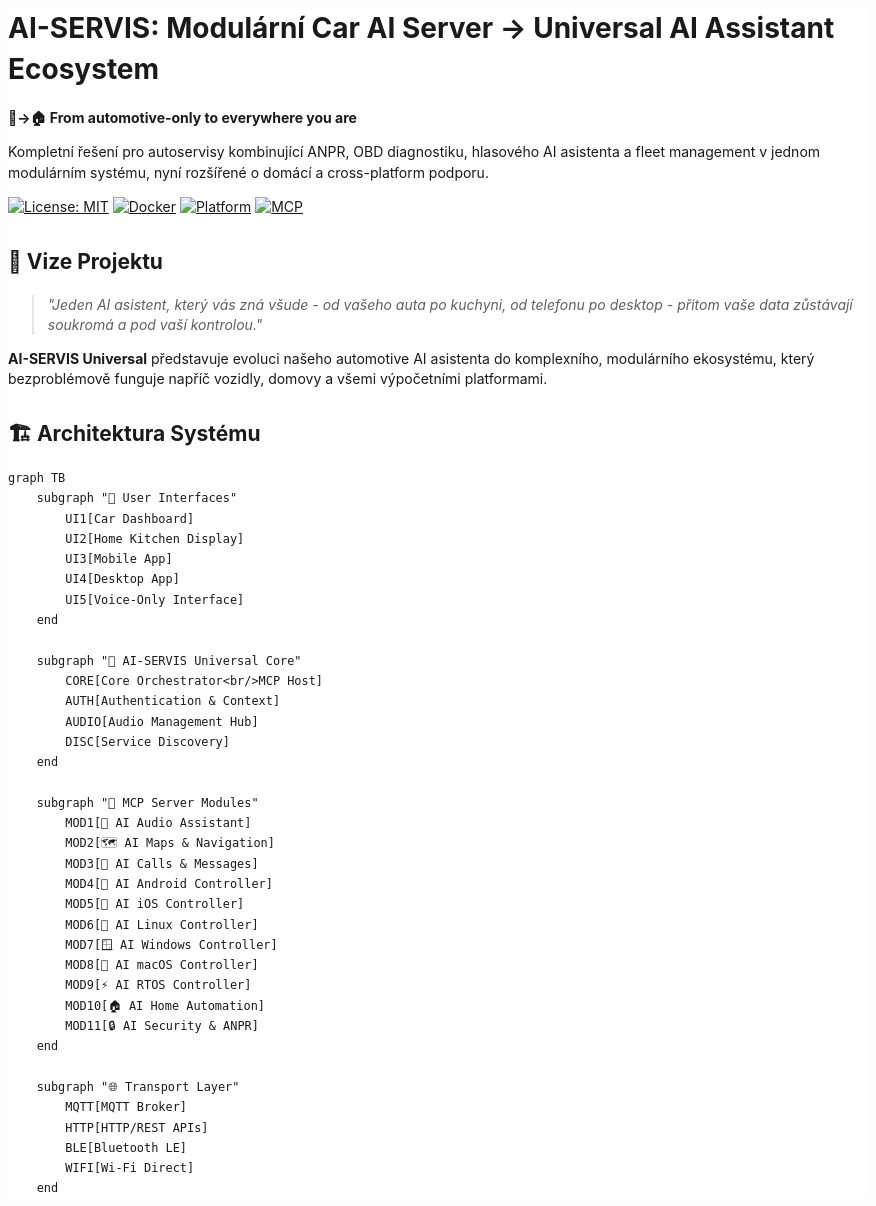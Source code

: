 # AI-SERVIS: Modulární Car AI Server → Universal AI Assistant Ecosystem

**🚗→🏠 From automotive-only to everywhere you are**

Kompletní řešení pro autoservisy kombinující ANPR, OBD diagnostiku, hlasového AI asistenta a fleet management v jednom modulárním systému, nyní rozšířené o domácí a cross-platform podporu.

[![License: MIT](https://img.shields.io/badge/License-MIT-yellow.svg)](https://opensource.org/licenses/MIT)
[![Docker](https://img.shields.io/badge/docker-%230db7ed.svg?style=flat&logo=docker&logoColor=white)](https://hub.docker.com/u/aiservices)
[![Platform](https://img.shields.io/badge/Platform-AMD64%20|%20ARM64%20|%20Mobile-blue)](https://github.com/sparesparrow/ai-servis)
[![MCP](https://img.shields.io/badge/MCP-Compatible-green)](https://modelcontextprotocol.io)

## 🎯 **Vize Projektu**

> *"Jeden AI asistent, který vás zná všude - od vašeho auta po kuchyni, od telefonu po desktop - přitom vaše data zůstávají soukromá a pod vaší kontrolou."*

**AI-SERVIS Universal** představuje evoluci našeho automotive AI asistenta do komplexního, modulárního ekosystému, který bezproblémově funguje napříč vozidly, domovy a všemi výpočetními platformami.

## 🏗️ **Architektura Systému**

```mermaid
graph TB
    subgraph "🎤 User Interfaces"
        UI1[Car Dashboard]
        UI2[Home Kitchen Display]
        UI3[Mobile App]
        UI4[Desktop App]
        UI5[Voice-Only Interface]
    end

    subgraph "🧠 AI-SERVIS Universal Core"
        CORE[Core Orchestrator<br/>MCP Host]
        AUTH[Authentication & Context]
        AUDIO[Audio Management Hub]
        DISC[Service Discovery]
    end

    subgraph "🔧 MCP Server Modules"
        MOD1[🎵 AI Audio Assistant]
        MOD2[🗺️ AI Maps & Navigation]
        MOD3[💬 AI Calls & Messages]
        MOD4[🤖 AI Android Controller]
        MOD5[📱 AI iOS Controller]
        MOD6[🐧 AI Linux Controller]
        MOD7[🪟 AI Windows Controller]
        MOD8[🍎 AI macOS Controller]
        MOD9[⚡ AI RTOS Controller]
        MOD10[🏠 AI Home Automation]
        MOD11[🔒 AI Security & ANPR]
    end

    subgraph "🌐 Transport Layer"
        MQTT[MQTT Broker]
        HTTP[HTTP/REST APIs]
        BLE[Bluetooth LE]
        WIFI[Wi-Fi Direct]
    end

```
